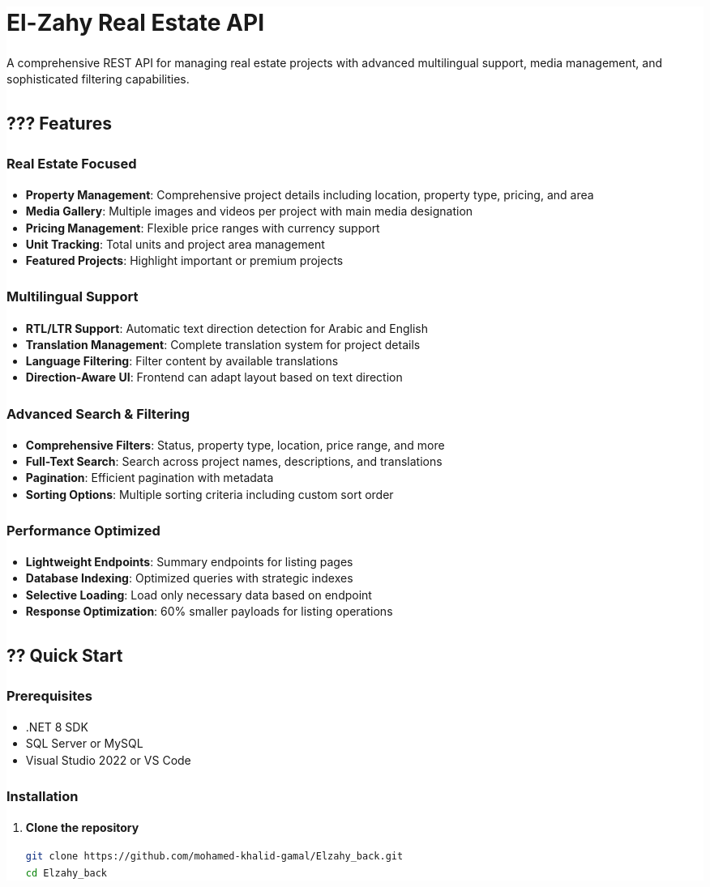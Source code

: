 # El-Zahy Real Estate API

A comprehensive REST API for managing real estate projects with advanced multilingual support, media management, and sophisticated filtering capabilities.

## ??? Features

### Real Estate Focused
- **Property Management**: Comprehensive project details including location, property type, pricing, and area
- **Media Gallery**: Multiple images and videos per project with main media designation
- **Pricing Management**: Flexible price ranges with currency support
- **Unit Tracking**: Total units and project area management
- **Featured Projects**: Highlight important or premium projects

### Multilingual Support
- **RTL/LTR Support**: Automatic text direction detection for Arabic and English
- **Translation Management**: Complete translation system for project details
- **Language Filtering**: Filter content by available translations
- **Direction-Aware UI**: Frontend can adapt layout based on text direction

### Advanced Search & Filtering
- **Comprehensive Filters**: Status, property type, location, price range, and more
- **Full-Text Search**: Search across project names, descriptions, and translations
- **Pagination**: Efficient pagination with metadata
- **Sorting Options**: Multiple sorting criteria including custom sort order

### Performance Optimized
- **Lightweight Endpoints**: Summary endpoints for listing pages
- **Database Indexing**: Optimized queries with strategic indexes
- **Selective Loading**: Load only necessary data based on endpoint
- **Response Optimization**: 60% smaller payloads for listing operations

## ?? Quick Start

### Prerequisites
- .NET 8 SDK
- SQL Server or MySQL
- Visual Studio 2022 or VS Code

### Installation

1. **Clone the repository**
   ```bash
   git clone https://github.com/mohamed-khalid-gamal/Elzahy_back.git
   cd Elzahy_back
   ```
